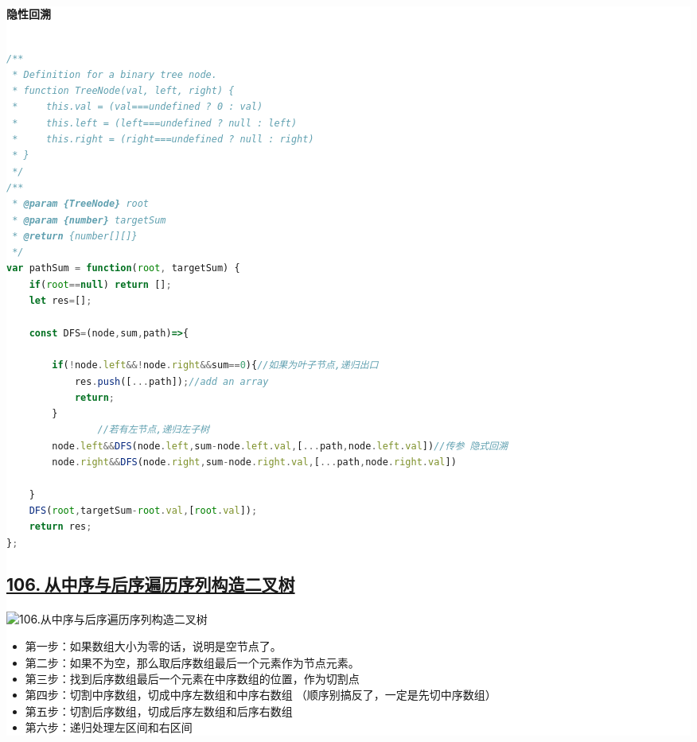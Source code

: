 

**隐性回溯**

```js

/**
 * Definition for a binary tree node.
 * function TreeNode(val, left, right) {
 *     this.val = (val===undefined ? 0 : val)
 *     this.left = (left===undefined ? null : left)
 *     this.right = (right===undefined ? null : right)
 * }
 */
/**
 * @param {TreeNode} root
 * @param {number} targetSum
 * @return {number[][]}
 */
var pathSum = function(root, targetSum) {
    if(root==null) return [];
    let res=[];

    const DFS=(node,sum,path)=>{

        if(!node.left&&!node.right&&sum==0){//如果为叶子节点,递归出口
            res.push([...path]);//add an array
            return;
        }
				//若有左节点,递归左子树
        node.left&&DFS(node.left,sum-node.left.val,[...path,node.left.val])//传参 隐式回溯
        node.right&&DFS(node.right,sum-node.right.val,[...path,node.right.val])

    }
    DFS(root,targetSum-root.val,[root.val]);
    return res;
};
```



## [106. 从中序与后序遍历序列构造二叉树](https://leetcode-cn.com/problems/construct-binary-tree-from-inorder-and-postorder-traversal/)





![106.从中序与后序遍历序列构造二叉树](https://img-blog.csdnimg.cn/20210203154249860.png)

- 第一步：如果数组大小为零的话，说明是空节点了。
- 第二步：如果不为空，那么取后序数组最后一个元素作为节点元素。
- 第三步：找到后序数组最后一个元素在中序数组的位置，作为切割点
- 第四步：切割中序数组，切成中序左数组和中序右数组 （顺序别搞反了，一定是先切中序数组）
- 第五步：切割后序数组，切成后序左数组和后序右数组
- 第六步：递归处理左区间和右区间
